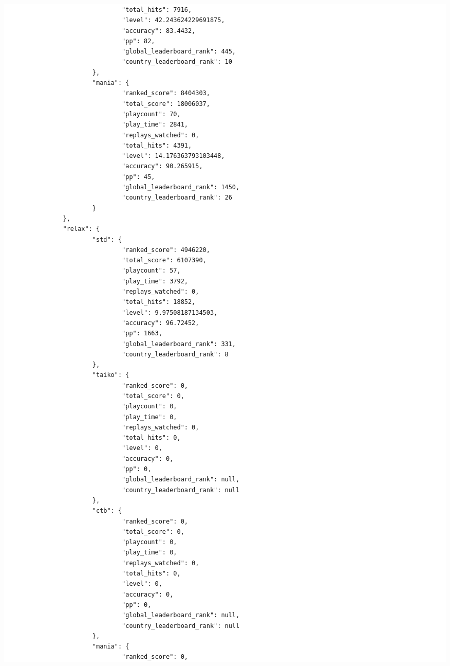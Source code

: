 ```http
                                "total_hits": 7916,
                                "level": 42.243624229691875,
                                "accuracy": 83.4432,
                                "pp": 82,
                                "global_leaderboard_rank": 445,
                                "country_leaderboard_rank": 10
                        },
                        "mania": {
                                "ranked_score": 8404303,
                                "total_score": 18006037,
                                "playcount": 70,
                                "play_time": 2841,
                                "replays_watched": 0,
                                "total_hits": 4391,
                                "level": 14.176363793103448,
                                "accuracy": 90.265915,
                                "pp": 45,
                                "global_leaderboard_rank": 1450,
                                "country_leaderboard_rank": 26
                        }
                },
                "relax": {
                        "std": {
                                "ranked_score": 4946220,
                                "total_score": 6107390,
                                "playcount": 57,
                                "play_time": 3792,
                                "replays_watched": 0,
                                "total_hits": 18852,
                                "level": 9.97508187134503,
                                "accuracy": 96.72452,
                                "pp": 1663,
                                "global_leaderboard_rank": 331,
                                "country_leaderboard_rank": 8
                        },
                        "taiko": {
                                "ranked_score": 0,
                                "total_score": 0,
                                "playcount": 0,
                                "play_time": 0,
                                "replays_watched": 0,
                                "total_hits": 0,
                                "level": 0,
                                "accuracy": 0,
                                "pp": 0,
                                "global_leaderboard_rank": null,
                                "country_leaderboard_rank": null
                        },
                        "ctb": {
                                "ranked_score": 0,
                                "total_score": 0,
                                "playcount": 0,
                                "play_time": 0,
                                "replays_watched": 0,
                                "total_hits": 0,
                                "level": 0,
                                "accuracy": 0,
                                "pp": 0,
                                "global_leaderboard_rank": null,
                                "country_leaderboard_rank": null
                        },
                        "mania": {
                                "ranked_score": 0,
```